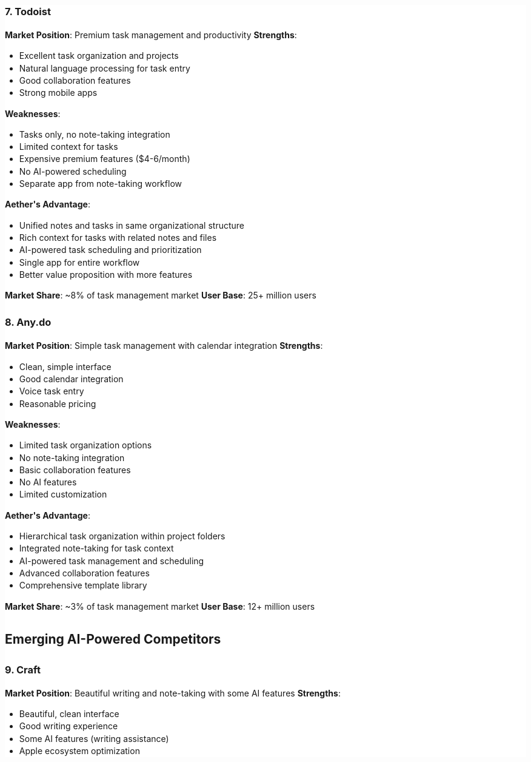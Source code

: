 ### 7. Todoist
**Market Position**: Premium task management and productivity
**Strengths**:
- Excellent task organization and projects
- Natural language processing for task entry
- Good collaboration features
- Strong mobile apps

**Weaknesses**:
- Tasks only, no note-taking integration
- Limited context for tasks
- Expensive premium features ($4-6/month)
- No AI-powered scheduling
- Separate app from note-taking workflow

**Aether's Advantage**:
- Unified notes and tasks in same organizational structure
- Rich context for tasks with related notes and files
- AI-powered task scheduling and prioritization
- Single app for entire workflow
- Better value proposition with more features

**Market Share**: ~8% of task management market
**User Base**: 25+ million users

### 8. Any.do
**Market Position**: Simple task management with calendar integration
**Strengths**:
- Clean, simple interface
- Good calendar integration
- Voice task entry
- Reasonable pricing

**Weaknesses**:
- Limited task organization options
- No note-taking integration
- Basic collaboration features
- No AI features
- Limited customization

**Aether's Advantage**:
- Hierarchical task organization within project folders
- Integrated note-taking for task context
- AI-powered task management and scheduling
- Advanced collaboration features
- Comprehensive template library

**Market Share**: ~3% of task management market
**User Base**: 12+ million users

## Emerging AI-Powered Competitors

### 9. Craft
**Market Position**: Beautiful writing and note-taking with some AI features
**Strengths**:
- Beautiful, clean interface
- Good writing experience
- Some AI features (writing assistance)
- Apple ecosystem optimization

